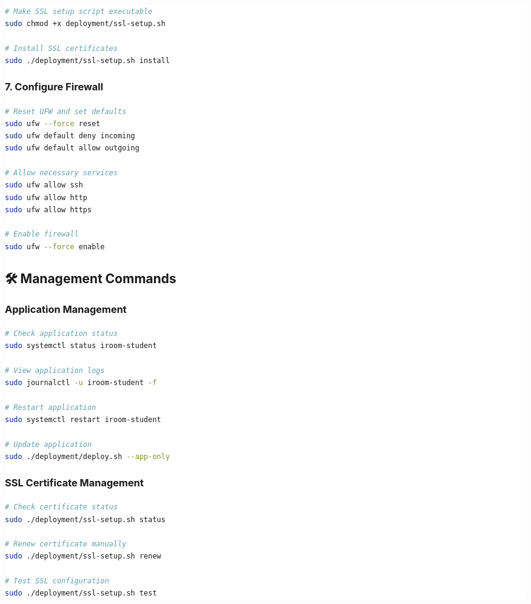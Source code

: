 ```bash
# Make SSL setup script executable
sudo chmod +x deployment/ssl-setup.sh

# Install SSL certificates
sudo ./deployment/ssl-setup.sh install
```

### 7. Configure Firewall

```bash
# Reset UFW and set defaults
sudo ufw --force reset
sudo ufw default deny incoming
sudo ufw default allow outgoing

# Allow necessary services
sudo ufw allow ssh
sudo ufw allow http
sudo ufw allow https

# Enable firewall
sudo ufw --force enable
```

## 🛠️ Management Commands

### Application Management

```bash
# Check application status
sudo systemctl status iroom-student

# View application logs
sudo journalctl -u iroom-student -f

# Restart application
sudo systemctl restart iroom-student

# Update application
sudo ./deployment/deploy.sh --app-only
```

### SSL Certificate Management

```bash
# Check certificate status
sudo ./deployment/ssl-setup.sh status

# Renew certificate manually
sudo ./deployment/ssl-setup.sh renew

# Test SSL configuration
sudo ./deployment/ssl-setup.sh test
```
